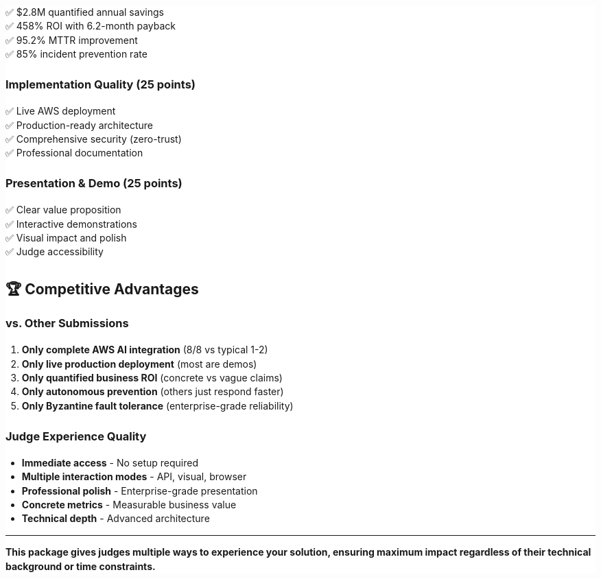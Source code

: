 ✅ $2.8M quantified annual savings  
✅ 458% ROI with 6.2-month payback  
✅ 95.2% MTTR improvement  
✅ 85% incident prevention rate

### **Implementation Quality (25 points)**

✅ Live AWS deployment  
✅ Production-ready architecture  
✅ Comprehensive security (zero-trust)  
✅ Professional documentation

### **Presentation & Demo (25 points)**

✅ Clear value proposition  
✅ Interactive demonstrations  
✅ Visual impact and polish  
✅ Judge accessibility

## 🏆 Competitive Advantages

### **vs. Other Submissions**

1. **Only complete AWS AI integration** (8/8 vs typical 1-2)
2. **Only live production deployment** (most are demos)
3. **Only quantified business ROI** (concrete vs vague claims)
4. **Only autonomous prevention** (others just respond faster)
5. **Only Byzantine fault tolerance** (enterprise-grade reliability)

### **Judge Experience Quality**

- **Immediate access** - No setup required
- **Multiple interaction modes** - API, visual, browser
- **Professional polish** - Enterprise-grade presentation
- **Concrete metrics** - Measurable business value
- **Technical depth** - Advanced architecture

---

**This package gives judges multiple ways to experience your solution, ensuring maximum impact regardless of their technical background or time constraints.**
